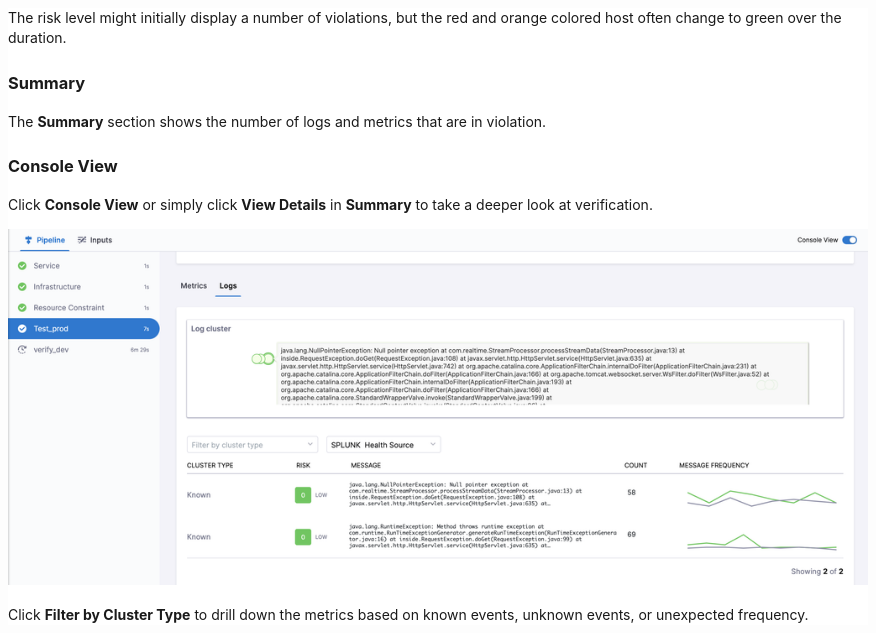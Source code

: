 The risk level might initially display a number of violations, but the red and orange colored host often change to green over the duration.

### Summary

The **Summary** section shows the number of logs and metrics that are in violation.

### Console View

Click **Console View** or simply click **View Details** in **Summary** to take a deeper look at verification.

![](./static/verify-deployments-with-splunk-45.png)

Click **Filter by Cluster Type** to drill down the metrics based on known events, unknown events, or unexpected frequency.

